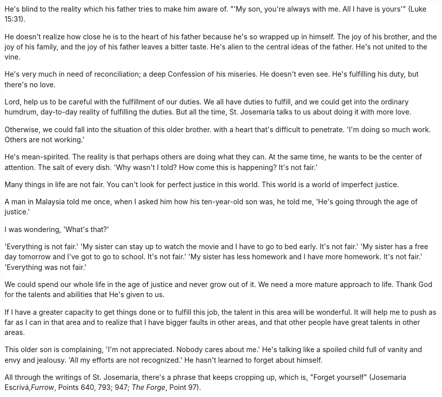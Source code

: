 He\'s blind to the reality which his father tries to make him aware of.
"'My son, you\'re always with me. All I have is yours'" (Luke 15:31).

He doesn\'t realize how close he is to the heart of his father because
he\'s so wrapped up in himself. The joy of his brother, and the joy of
his family, and the joy of his father leaves a bitter taste. He\'s alien
to the central ideas of the father. He\'s not united to the vine.

He's very much in need of reconciliation; a deep Confession of his
miseries. He doesn\'t even see. He\'s fulfilling his duty, but there\'s
no love.

Lord, help us to be careful with the fulfillment of our duties. We all
have duties to fulfill, and we could get into the ordinary humdrum,
day-to-day reality of fulfilling the duties. But all the time, St.
Josemaría talks to us about doing it with more love.

Otherwise, we could fall into the situation of this older brother. with
a heart that\'s difficult to penetrate. 'I\'m doing so much work. Others
are not working.'

He\'s mean-spirited. The reality is that perhaps others are doing what
they can. At the same time, he wants to be the center of attention. The
salt of every dish. 'Why wasn\'t I told? How come this is happening?
It\'s not fair.'

Many things in life are not fair. You can\'t look for perfect justice in
this world. This world is a world of imperfect justice.

A man in Malaysia told me once, when I asked him how his ten-year-old
son was, he told me, 'He\'s going through the age of justice.'

I was wondering, 'What\'s that?'

'Everything is not fair.' 'My sister can stay up to watch the movie and
I have to go to bed early. It\'s not fair.' 'My sister has a free day
tomorrow and I\'ve got to go to school. It\'s not fair.' 'My sister has
less homework and I have more homework. It\'s not fair.' 'Everything was
not fair.'

We could spend our whole life in the age of justice and never grow out
of it. We need a more mature approach to life. Thank God for the talents
and abilities that He\'s given to us.

If I have a greater capacity to get things done or to fulfill this job,
the talent in this area will be wonderful. It will help me to push as
far as I can in that area and to realize that I have bigger faults in
other areas, and that other people have great talents in other areas.

This older son is complaining, \'I\'m not appreciated. Nobody cares
about me.' He\'s talking like a spoiled child full of vanity and envy
and jealousy. 'All my efforts are not recognized.' He hasn\'t learned to
forget about himself.

All through the writings of St. Josemaría, there\'s a phrase that keeps
cropping up, which is, "Forget yourself" (Josemaría Escrivá,*Furrow*,
Points 640, 793; 947; *The Forge*, Point 97).
